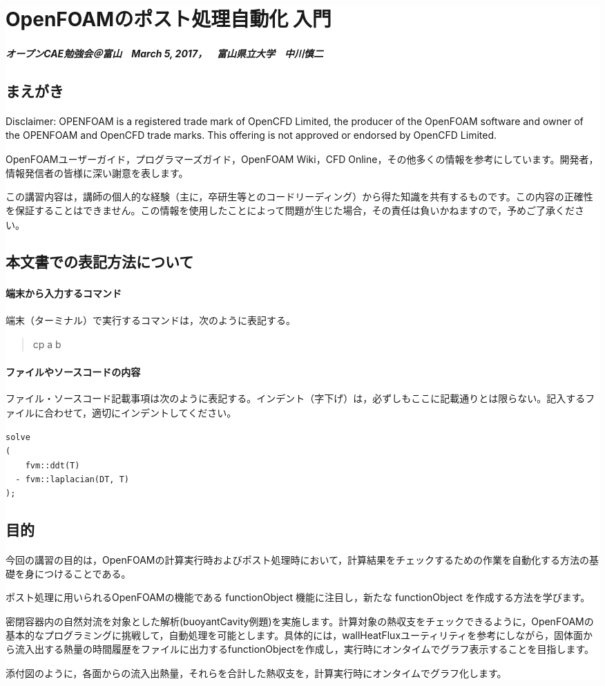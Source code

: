# OpenFOAMのポスト処理自動化 入門    #

##### オープンCAE勉強会＠富山　March 5, 2017，　富山県立大学　中川慎二

## まえがき

Disclaimer: OPENFOAM is a registered trade mark of OpenCFD Limited, the producer of the OpenFOAM software and owner of the OPENFOAM and OpenCFD trade marks. This offering is not approved or endorsed by OpenCFD Limited.

OpenFOAMユーザーガイド，プログラマーズガイド，OpenFOAM Wiki，CFD Online，その他多くの情報を参考にしています。開発者，情報発信者の皆様に深い謝意を表します。

この講習内容は，講師の個人的な経験（主に，卒研生等とのコードリーディング）から得た知識を共有するものです。この内容の正確性を保証することはできません。この情報を使用したことによって問題が生じた場合，その責任は負いかねますので，予めご了承ください。

<a name="notation"></a>
## 本文書での表記方法について

#### 端末から入力するコマンド

端末（ターミナル）で実行するコマンドは，次のように表記する。

> cp a b

#### ファイルやソースコードの内容

ファイル・ソースコード記載事項は次のように表記する。インデント（字下げ）は，必ずしもここに記載通りとは限らない。記入するファイルに合わせて，適切にインデントしてください。

```
solve
(
    fvm::ddt(T)
  - fvm::laplacian(DT, T)
);
```

## 目的 ##

今回の講習の目的は，OpenFOAMの計算実行時およびポスト処理時において，計算結果をチェックするための作業を自動化する方法の基礎を身につけることである。

ポスト処理に用いられるOpenFOAMの機能である functionObject 機能に注目し，新たな functionObject を作成する方法を学びます。

密閉容器内の自然対流を対象とした解析(buoyantCavity例題)を実施します。計算対象の熱収支をチェックできるように，OpenFOAMの基本的なプログラミングに挑戦して，自動処理を可能とします。具体的には，wallHeatFluxユーティリティを参考にしながら，固体面から流入出する熱量の時間履歴をファイルに出力するfunctionObjectを作成し，実行時にオンタイムでグラフ表示することを目指します。

添付図のように，各面からの流入出熱量，それらを合計した熱収支を，計算実行時にオンタイムでグラフ化します。
